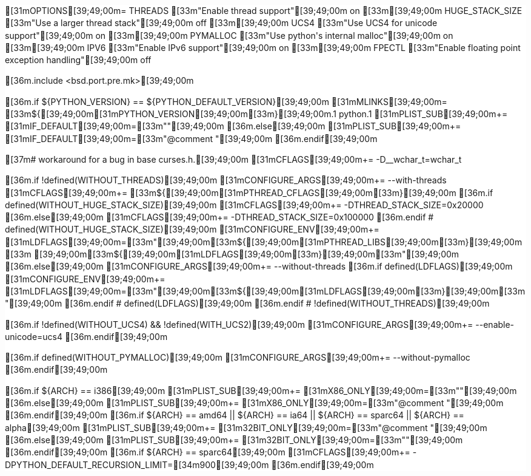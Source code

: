 [31mOPTIONS[39;49;00m=	THREADS [33m"Enable thread support"[39;49;00m on [33m\[39;49;00m
		HUGE_STACK_SIZE [33m"Use a larger thread stack"[39;49;00m off [33m\[39;49;00m
		UCS4 [33m"Use UCS4 for unicode support"[39;49;00m on [33m\[39;49;00m
		PYMALLOC [33m"Use python's internal malloc"[39;49;00m on [33m\[39;49;00m
		IPV6 [33m"Enable IPv6 support"[39;49;00m on [33m\[39;49;00m
		FPECTL [33m"Enable floating point exception handling"[39;49;00m off

[36m.include <bsd.port.pre.mk>[39;49;00m

[36m.if ${PYTHON_VERSION} == ${PYTHON_DEFAULT_VERSION}[39;49;00m
[31mMLINKS[39;49;00m=		[33m${[39;49;00m[31mPYTHON_VERSION[39;49;00m[33m}[39;49;00m.1 python.1
[31mPLIST_SUB[39;49;00m+=	[31mIF_DEFAULT[39;49;00m=[33m""[39;49;00m
[36m.else[39;49;00m
[31mPLIST_SUB[39;49;00m+=	[31mIF_DEFAULT[39;49;00m=[33m"@comment "[39;49;00m
[36m.endif[39;49;00m

[37m# workaround for a bug in base curses.h.[39;49;00m
[31mCFLAGS[39;49;00m+=	-D__wchar_t=wchar_t

[36m.if !defined(WITHOUT_THREADS)[39;49;00m
[31mCONFIGURE_ARGS[39;49;00m+=	--with-threads
[31mCFLAGS[39;49;00m+=		[33m${[39;49;00m[31mPTHREAD_CFLAGS[39;49;00m[33m}[39;49;00m
[36m.if defined(WITHOUT_HUGE_STACK_SIZE)[39;49;00m
[31mCFLAGS[39;49;00m+=		-DTHREAD_STACK_SIZE=0x20000
[36m.else[39;49;00m
[31mCFLAGS[39;49;00m+=		-DTHREAD_STACK_SIZE=0x100000
[36m.endif # defined(WITHOUT_HUGE_STACK_SIZE)[39;49;00m
[31mCONFIGURE_ENV[39;49;00m+=		[31mLDFLAGS[39;49;00m=[33m"[39;49;00m[33m${[39;49;00m[31mPTHREAD_LIBS[39;49;00m[33m}[39;49;00m[33m [39;49;00m[33m${[39;49;00m[31mLDFLAGS[39;49;00m[33m}[39;49;00m[33m"[39;49;00m
[36m.else[39;49;00m
[31mCONFIGURE_ARGS[39;49;00m+=	--without-threads
[36m.if defined(LDFLAGS)[39;49;00m
[31mCONFIGURE_ENV[39;49;00m+=		[31mLDFLAGS[39;49;00m=[33m"[39;49;00m[33m${[39;49;00m[31mLDFLAGS[39;49;00m[33m}[39;49;00m[33m"[39;49;00m
[36m.endif # defined(LDFLAGS)[39;49;00m
[36m.endif # !defined(WITHOUT_THREADS)[39;49;00m

[36m.if !defined(WITHOUT_UCS4) && !defined(WITH_UCS2)[39;49;00m
[31mCONFIGURE_ARGS[39;49;00m+=	--enable-unicode=ucs4
[36m.endif[39;49;00m

[36m.if defined(WITHOUT_PYMALLOC)[39;49;00m
[31mCONFIGURE_ARGS[39;49;00m+=        --without-pymalloc
[36m.endif[39;49;00m

[36m.if ${ARCH} == i386[39;49;00m
[31mPLIST_SUB[39;49;00m+=	[31mX86_ONLY[39;49;00m=[33m""[39;49;00m
[36m.else[39;49;00m
[31mPLIST_SUB[39;49;00m+=	[31mX86_ONLY[39;49;00m=[33m"@comment "[39;49;00m
[36m.endif[39;49;00m
[36m.if ${ARCH} == amd64 || ${ARCH} == ia64 || ${ARCH} == sparc64 || ${ARCH} == alpha[39;49;00m
[31mPLIST_SUB[39;49;00m+=     [31m32BIT_ONLY[39;49;00m=[33m"@comment "[39;49;00m
[36m.else[39;49;00m
[31mPLIST_SUB[39;49;00m+=     [31m32BIT_ONLY[39;49;00m=[33m""[39;49;00m
[36m.endif[39;49;00m
[36m.if ${ARCH} == sparc64[39;49;00m
[31mCFLAGS[39;49;00m+=        -DPYTHON_DEFAULT_RECURSION_LIMIT=[34m900[39;49;00m
[36m.endif[39;49;00m
